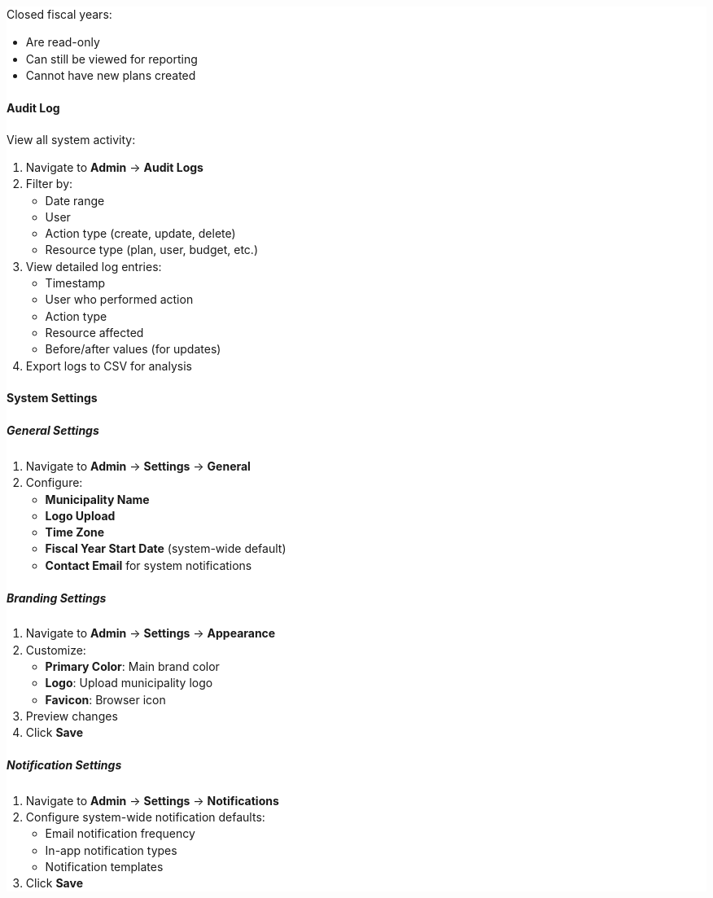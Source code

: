Closed fiscal years:
- Are read-only
- Can still be viewed for reporting
- Cannot have new plans created

#### Audit Log

View all system activity:

1. Navigate to **Admin** → **Audit Logs**
2. Filter by:
   - Date range
   - User
   - Action type (create, update, delete)
   - Resource type (plan, user, budget, etc.)
3. View detailed log entries:
   - Timestamp
   - User who performed action
   - Action type
   - Resource affected
   - Before/after values (for updates)
4. Export logs to CSV for analysis

#### System Settings

##### General Settings

1. Navigate to **Admin** → **Settings** → **General**
2. Configure:
   - **Municipality Name**
   - **Logo Upload**
   - **Time Zone**
   - **Fiscal Year Start Date** (system-wide default)
   - **Contact Email** for system notifications

##### Branding Settings

1. Navigate to **Admin** → **Settings** → **Appearance**
2. Customize:
   - **Primary Color**: Main brand color
   - **Logo**: Upload municipality logo
   - **Favicon**: Browser icon
3. Preview changes
4. Click **Save**

##### Notification Settings

1. Navigate to **Admin** → **Settings** → **Notifications**
2. Configure system-wide notification defaults:
   - Email notification frequency
   - In-app notification types
   - Notification templates
3. Click **Save**
